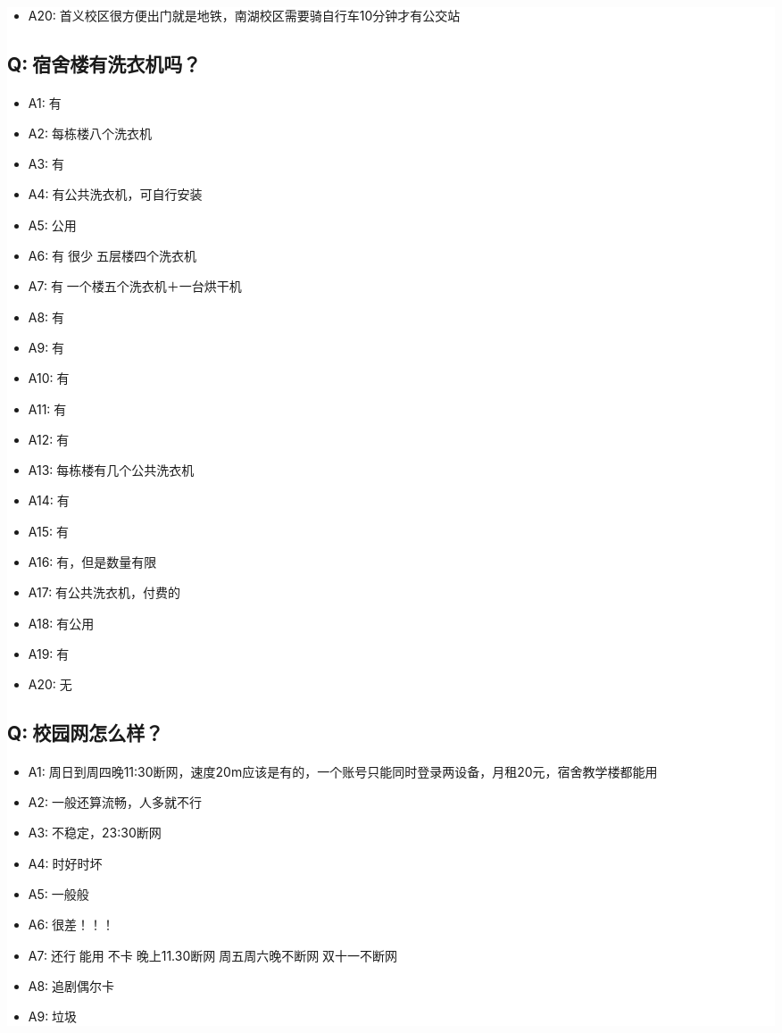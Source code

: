 - A20: 首义校区很方便出门就是地铁，南湖校区需要骑自行车10分钟才有公交站

## Q: 宿舍楼有洗衣机吗？

- A1: 有

- A2: 每栋楼八个洗衣机

- A3: 有

- A4: 有公共洗衣机，可自行安装

- A5: 公用

- A6: 有 很少 五层楼四个洗衣机

- A7: 有 一个楼五个洗衣机＋一台烘干机

- A8: 有

- A9: 有

- A10: 有

- A11: 有

- A12: 有

- A13: 每栋楼有几个公共洗衣机

- A14: 有

- A15: 有

- A16: 有，但是数量有限

- A17: 有公共洗衣机，付费的

- A18: 有公用

- A19: 有

- A20: 无

## Q: 校园网怎么样？

- A1: 周日到周四晚11:30断网，速度20m应该是有的，一个账号只能同时登录两设备，月租20元，宿舍教学楼都能用

- A2: 一般还算流畅，人多就不行

- A3: 不稳定，23:30断网

- A4: 时好时坏

- A5: 一般般

- A6: 很差！！！

- A7: 还行 能用 不卡 晚上11.30断网 周五周六晚不断网 双十一不断网

- A8: 追剧偶尔卡

- A9: 垃圾
